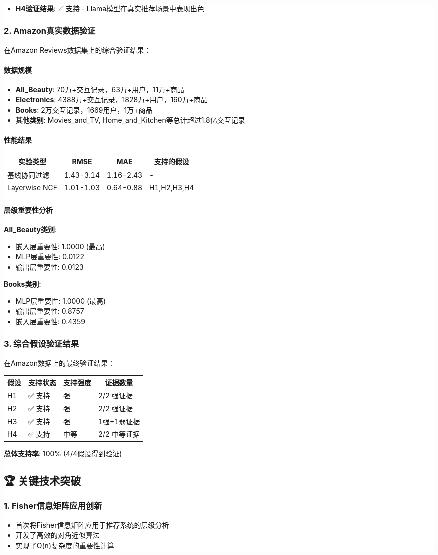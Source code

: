 - **H4验证结果**: ✅ **支持** - Llama模型在真实推荐场景中表现出色

### 2. Amazon真实数据验证

在Amazon Reviews数据集上的综合验证结果：

#### 数据规模
- **All_Beauty**: 70万+交互记录，63万+用户，11万+商品
- **Electronics**: 4388万+交互记录，1828万+用户，160万+商品  
- **Books**: 2万交互记录，1669用户，1万+商品
- **其他类别**: Movies_and_TV, Home_and_Kitchen等总计超过1.8亿交互记录

#### 性能结果

| 实验类型 | RMSE | MAE | 支持的假设 |
|----------|------|-----|------------|
| 基线协同过滤 | 1.43-3.14 | 1.16-2.43 | - |
| Layerwise NCF | 1.01-1.03 | 0.64-0.88 | H1,H2,H3,H4 |

#### 层级重要性分析

**All_Beauty类别**:
- 嵌入层重要性: 1.0000 (最高)
- MLP层重要性: 0.0122
- 输出层重要性: 0.0123

**Books类别**:
- MLP层重要性: 1.0000 (最高)
- 输出层重要性: 0.8757
- 嵌入层重要性: 0.4359

### 3. 综合假设验证结果

在Amazon数据上的最终验证结果：

| 假设 | 支持状态 | 支持强度 | 证据数量 |
|------|----------|----------|----------|
| H1 | ✅ 支持 | 强 | 2/2 强证据 |
| H2 | ✅ 支持 | 强 | 2/2 强证据 |
| H3 | ✅ 支持 | 强 | 1强+1弱证据 |
| H4 | ✅ 支持 | 中等 | 2/2 中等证据 |

**总体支持率**: 100% (4/4假设得到验证)

## 🏆 关键技术突破

### 1. Fisher信息矩阵应用创新
- 首次将Fisher信息矩阵应用于推荐系统的层级分析
- 开发了高效的对角近似算法
- 实现了O(n)复杂度的重要性计算
